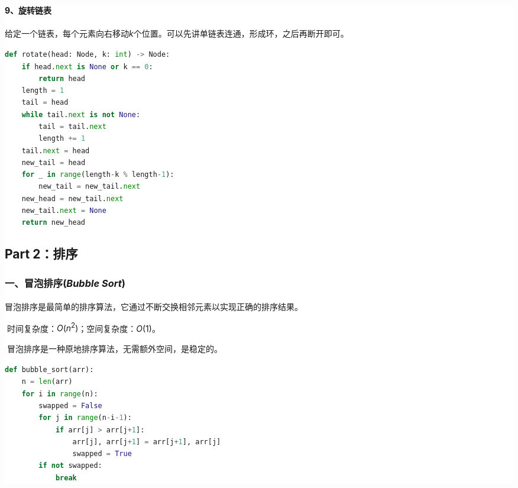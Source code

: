 ```python

```



#### 9、旋转链表

给定一个链表，每个元素向右移动$k$个位置。可以先讲单链表连通，形成环，之后再断开即可。

```python
def rotate(head: Node, k: int) -> Node:
    if head.next is None or k == 0:
        return head
    length = 1
    tail = head
    while tail.next is not None:
        tail = tail.next
        length += 1
    tail.next = head
    new_tail = head
    for _ in range(length-k % length-1):
        new_tail = new_tail.next
    new_head = new_tail.next
    new_tail.next = None
    return new_head

```







## Part 2：排序

### 一、冒泡排序$(Bubble$ $Sort)$

​	冒泡排序是最简单的排序算法，它通过不断交换相邻元素以实现正确的排序结果。

​	时间复杂度：$O(n^2)$；空间复杂度：$O(1)$​​。

​	冒泡排序是一种原地排序算法，无需额外空间，是稳定的。

```python
def bubble_sort(arr):
    n = len(arr)
    for i in range(n):
        swapped = False
        for j in range(n-i-1):
            if arr[j] > arr[j+1]:
                arr[j], arr[j+1] = arr[j+1], arr[j]
                swapped = True
        if not swapped:
            break

```
